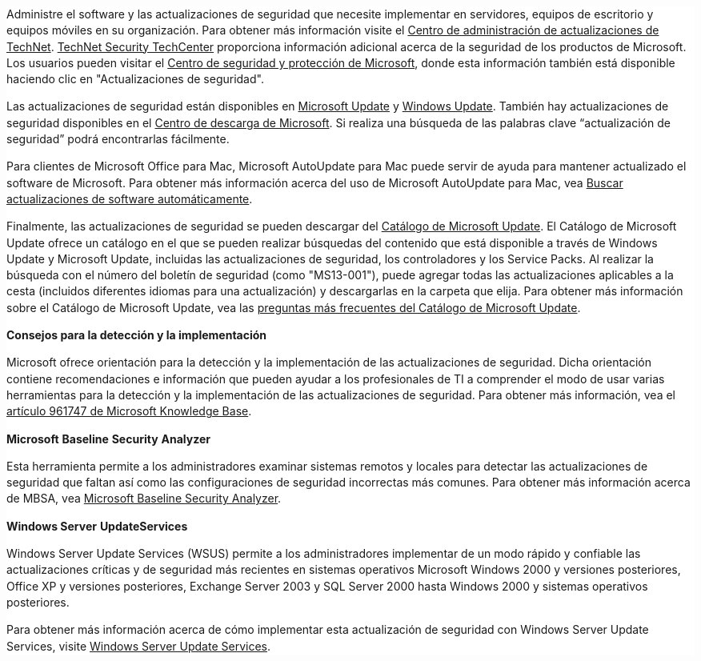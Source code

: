 Administre el software y las actualizaciones de seguridad que necesite implementar en servidores, equipos de escritorio y equipos móviles en su organización. Para obtener más información visite el [Centro de administración de actualizaciones de TechNet](http://technet.microsoft.com/es-es/updatemanagement/bb245732). [TechNet Security TechCenter](http://technet.microsoft.com/es-es/security/) proporciona información adicional acerca de la seguridad de los productos de Microsoft. Los usuarios pueden visitar el [Centro de seguridad y protección de Microsoft](http://www.microsoft.com/es-es/security/default.aspx), donde esta información también está disponible haciendo clic en "Actualizaciones de seguridad".

Las actualizaciones de seguridad están disponibles en [Microsoft Update](http://go.microsoft.com/fwlink/?linkid=40747) y [Windows Update](http://go.microsoft.com/fwlink/?linkid=21130). También hay actualizaciones de seguridad disponibles en el [Centro de descarga de Microsoft](http://go.microsoft.com/fwlink/?linkid=21129). Si realiza una búsqueda de las palabras clave “actualización de seguridad” podrá encontrarlas fácilmente.

Para clientes de Microsoft Office para Mac, Microsoft AutoUpdate para Mac puede servir de ayuda para mantener actualizado el software de Microsoft. Para obtener más información acerca del uso de Microsoft AutoUpdate para Mac, vea [Buscar actualizaciones de software automáticamente](http://mac2.microsoft.com/help/office/14/en-us/word/item/ffe35357-8f25-4df8-a0a3-c258526c64ea).

Finalmente, las actualizaciones de seguridad se pueden descargar del [Catálogo de Microsoft Update](http://go.microsoft.com/fwlink/?linkid=96155). El Catálogo de Microsoft Update ofrece un catálogo en el que se pueden realizar búsquedas del contenido que está disponible a través de Windows Update y Microsoft Update, incluidas las actualizaciones de seguridad, los controladores y los Service Packs. Al realizar la búsqueda con el número del boletín de seguridad (como "MS13-001"), puede agregar todas las actualizaciones aplicables a la cesta (incluidos diferentes idiomas para una actualización) y descargarlas en la carpeta que elija. Para obtener más información sobre el Catálogo de Microsoft Update, vea las [preguntas más frecuentes del Catálogo de Microsoft Update](http://go.microsoft.com/fwlink/?linkid=97900).

**Consejos para la detección y la implementación**

Microsoft ofrece orientación para la detección y la implementación de las actualizaciones de seguridad. Dicha orientación contiene recomendaciones e información que pueden ayudar a los profesionales de TI a comprender el modo de usar varias herramientas para la detección y la implementación de las actualizaciones de seguridad. Para obtener más información, vea el [artículo 961747 de Microsoft Knowledge Base](http://support.microsoft.com/kb/961747).

**Microsoft** **Baseline** **Security** **Analyzer**

Esta herramienta permite a los administradores examinar sistemas remotos y locales para detectar las actualizaciones de seguridad que faltan así como las configuraciones de seguridad incorrectas más comunes. Para obtener más información acerca de MBSA, vea [Microsoft Baseline Security Analyzer](http://go.microsoft.com/fwlink/?linkid=21134).

**Windows Server** **UpdateServices**

Windows Server Update Services (WSUS) permite a los administradores implementar de un modo rápido y confiable las actualizaciones críticas y de seguridad más recientes en sistemas operativos Microsoft Windows 2000 y versiones posteriores, Office XP y versiones posteriores, Exchange Server 2003 y SQL Server 2000 hasta Windows 2000 y sistemas operativos posteriores.

Para obtener más información acerca de cómo implementar esta actualización de seguridad con Windows Server Update Services, visite [Windows Server Update Services](http://technet.microsoft.com/wsus/default).
